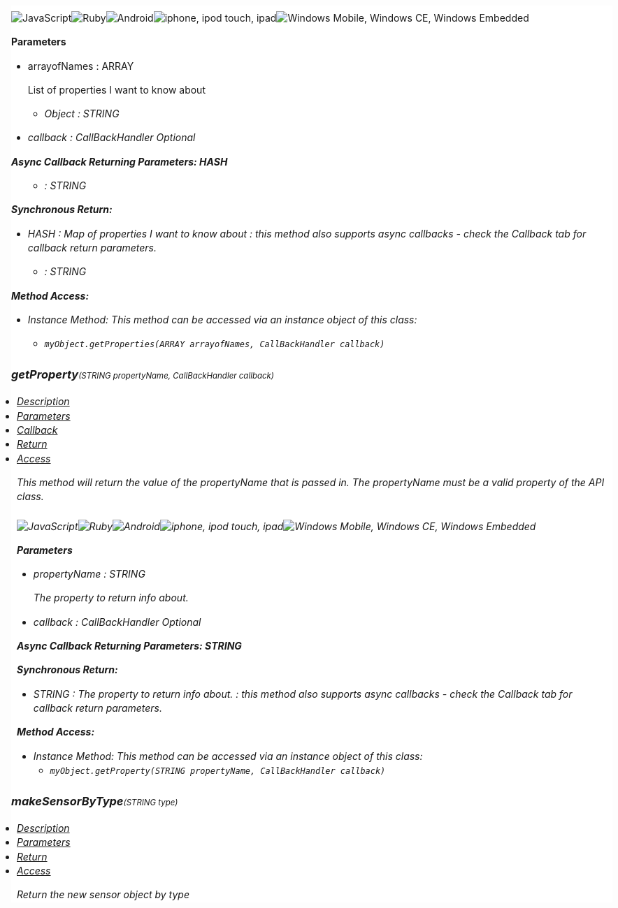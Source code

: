 <p><div><p><img src="/img/js.png" style="width: 20px;padding-top: 8px" rel="tooltip" title="JavaScript"><img src="/img/ruby.png" style="width: 20px;padding-top: 8px" rel="tooltip" title="Ruby"><img src="/img/android.png" style="width: 20px;padding-top: 8px" rel="tooltip" title="Android"><img src="/img/ios.png" style="width: 20px;padding-top: 8px" rel="tooltip" title="iphone, ipod touch, ipad"><img src="/img/windowsmobile.png" style="height: 20px;padding-top: 8px" rel="tooltip" title="Windows Mobile, Windows CE, Windows Embedded"></p></div></p></div><div class="tab-pane fade" id="mgetProperties2"><div><p><strong>Parameters</strong></p><ul><li>arrayofNames : <span class='text-info'>ARRAY</span><p>List of properties I want to know about </p></li><ul><li><i>Object<i> : <span class='text-info'>STRING</span><p> </p></li></ul><li>callback : <span class='text-info'>CallBackHandler</span> <span class='label label-info'>Optional</span> </li></ul></div></div><div class="tab-pane fade" id="mgetProperties3"><div><p><strong>Async Callback Returning Parameters: <span class='text-info'>HASH</span></strong></p><ul><ul><li> : <span class='text-info'>STRING</span><p> </p></li></ul></ul></div></div><div class="tab-pane fade" id="mgetProperties4"><div><p><strong>Synchronous Return:</strong></p><ul><li>HASH : Map of properties I want to know about : this method also supports async callbacks - check the Callback tab for callback return parameters.<ul><li> : <span class='text-info'>STRING</span><p> </p></li></ul></li></ul></div></div><div class="tab-pane fade" id="mgetProperties6"><div><p><strong>Method Access:</strong></p><ul><li><i class="icon-file"></i>Instance Method: This method can be accessed via an instance object of this class: <ul><li><code>myObject.getProperties(<span class="text-info">ARRAY</span> arrayofNames, <span class='text-info'>CallBackHandler</span> callback)</code></li></ul></li></ul></div></div></div>  </div><a name ='mgetProperty'/><div class=' method  js ruby android ios' id='mgetProperty'><h3><strong  >getProperty</strong><span style='font-size:.7em;font-weight:normal;'>(<span class="text-info">STRING</span> propertyName, <span class='text-info'>CallBackHandler</span> callback)</span></h3><ul class="nav nav-tabs" style="padding-left:8px"><li class='active'><a href="#mgetProperty1" data-toggle="tab">Description</a></li><li ><a href="#mgetProperty2" data-toggle="tab">Parameters</a></li><li ><a href="#mgetProperty3" data-toggle="tab">Callback</a></li><li ><a href="#mgetProperty4" data-toggle="tab">Return</a></li><li ><a href="#mgetProperty6" data-toggle="tab">Access</a></li></ul><div class='tab-content' style='padding-left:8px' id='tc-getProperty'><div class="tab-pane fade active in" id="mgetProperty1"><p>This method will return the value of the propertyName that is passed in. The propertyName must be a valid property of the API class.</p>
<p><div><p><img src="/img/js.png" style="width: 20px;padding-top: 8px" rel="tooltip" title="JavaScript"><img src="/img/ruby.png" style="width: 20px;padding-top: 8px" rel="tooltip" title="Ruby"><img src="/img/android.png" style="width: 20px;padding-top: 8px" rel="tooltip" title="Android"><img src="/img/ios.png" style="width: 20px;padding-top: 8px" rel="tooltip" title="iphone, ipod touch, ipad"><img src="/img/windowsmobile.png" style="height: 20px;padding-top: 8px" rel="tooltip" title="Windows Mobile, Windows CE, Windows Embedded"></p></div></p></div><div class="tab-pane fade" id="mgetProperty2"><div><p><strong>Parameters</strong></p><ul><li>propertyName : <span class='text-info'>STRING</span><p>The property to return info about. </p></li><li>callback : <span class='text-info'>CallBackHandler</span> <span class='label label-info'>Optional</span> </li></ul></div></div><div class="tab-pane fade" id="mgetProperty3"><div><p><strong>Async Callback Returning Parameters: <span class='text-info'>STRING</span></strong></p><ul></ul></div></div><div class="tab-pane fade" id="mgetProperty4"><div><p><strong>Synchronous Return:</strong></p><ul><li>STRING : The property to return info about. : this method also supports async callbacks - check the Callback tab for callback return parameters.</li></ul></div></div><div class="tab-pane fade" id="mgetProperty6"><div><p><strong>Method Access:</strong></p><ul><li><i class="icon-file"></i>Instance Method: This method can be accessed via an instance object of this class: <ul><li><code>myObject.getProperty(<span class="text-info">STRING</span> propertyName, <span class='text-info'>CallBackHandler</span> callback)</code></li></ul></li></ul></div></div></div>  </div><a name ='mmakeSensorByTypeSTATIC'/><div class=' method  js ruby android ios' id='mmakeSensorByTypeSTATIC'><h3><strong  >makeSensorByType</strong><span style='font-size:.7em;font-weight:normal;'>(<span class="text-info">STRING</span> type)</span></h3><ul class="nav nav-tabs" style="padding-left:8px"><li class='active'><a href="#mmakeSensorByTypeSTATIC1" data-toggle="tab">Description</a></li><li ><a href="#mmakeSensorByTypeSTATIC2" data-toggle="tab">Parameters</a></li><li ><a href="#mmakeSensorByTypeSTATIC4" data-toggle="tab">Return</a></li><li ><a href="#mmakeSensorByTypeSTATIC6" data-toggle="tab">Access</a></li></ul><div class='tab-content' style='padding-left:8px' id='tc-makeSensorByTypeSTATIC'><div class="tab-pane fade active in" id="mmakeSensorByTypeSTATIC1"><p>Return the new sensor object by type</p>